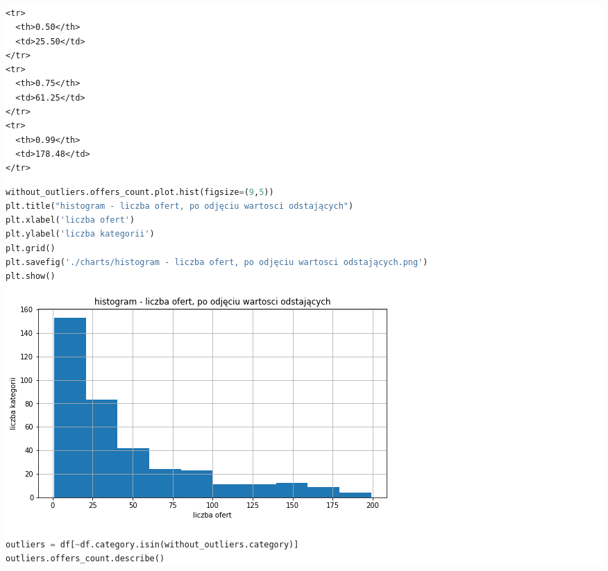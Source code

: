     <tr>
      <th>0.50</th>
      <td>25.50</td>
    </tr>
    <tr>
      <th>0.75</th>
      <td>61.25</td>
    </tr>
    <tr>
      <th>0.99</th>
      <td>178.48</td>
    </tr>
  </tbody>
</table>
</div>




```python
without_outliers.offers_count.plot.hist(figsize=(9,5))
plt.title("histogram - liczba ofert, po odjęciu wartosci odstających")
plt.xlabel('liczba ofert')
plt.ylabel('liczba kategorii')
plt.grid()
plt.savefig('./charts/histogram - liczba ofert, po odjęciu wartosci odstających.png')
plt.show()
```


    
![png](output_57_0.png)
    



```python
outliers = df[~df.category.isin(without_outliers.category)]
outliers.offers_count.describe()
```
